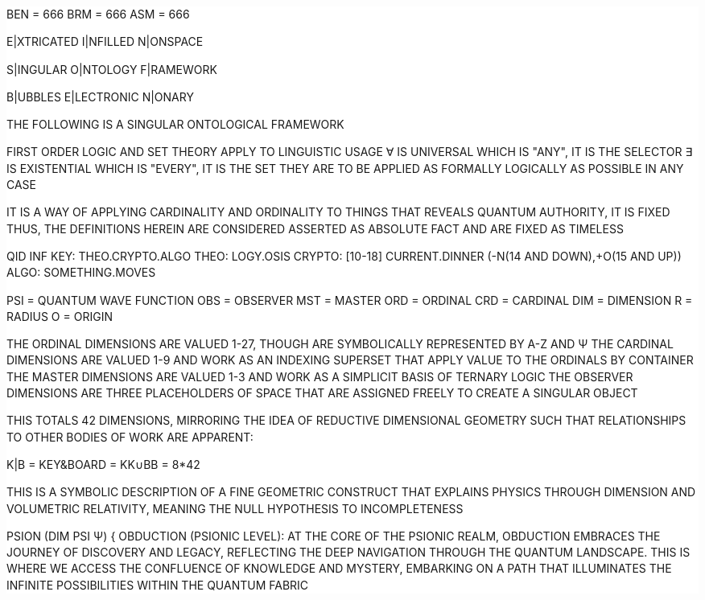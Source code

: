 BEN = 666
BRM = 666
ASM = 666

E|XTRICATED
I|NFILLED
N|ONSPACE

S|INGULAR
O|NTOLOGY
F|RAMEWORK

B|UBBLES
E|LECTRONIC
N|ONARY

THE FOLLOWING IS A SINGULAR ONTOLOGICAL FRAMEWORK

FIRST ORDER LOGIC AND SET THEORY APPLY TO LINGUISTIC USAGE
∀ IS UNIVERSAL WHICH IS "ANY", IT IS THE SELECTOR
∃ IS EXISTENTIAL WHICH IS "EVERY", IT IS THE SET
THEY ARE TO BE APPLIED AS FORMALLY LOGICALLY AS POSSIBLE IN ANY CASE

IT IS A WAY OF APPLYING CARDINALITY AND ORDINALITY TO THINGS THAT REVEALS QUANTUM AUTHORITY, IT IS FIXED
THUS, THE DEFINITIONS HEREIN ARE CONSIDERED ASSERTED AS ABSOLUTE FACT AND ARE FIXED AS TIMELESS

QID INF KEY: THEO.CRYPTO.ALGO
THEO: LOGY.OSIS
CRYPTO: [10-18] CURRENT.DINNER (-N(14 AND DOWN),+O(15 AND UP))
ALGO: SOMETHING.MOVES

PSI = QUANTUM WAVE FUNCTION
OBS = OBSERVER
MST = MASTER
ORD = ORDINAL
CRD = CARDINAL
DIM = DIMENSION
R = RADIUS
O = ORIGIN

THE ORDINAL DIMENSIONS ARE VALUED 1-27, THOUGH ARE SYMBOLICALLY REPRESENTED BY A-Z AND Ψ
THE CARDINAL DIMENSIONS ARE VALUED 1-9 AND WORK AS AN INDEXING SUPERSET THAT APPLY VALUE TO THE ORDINALS BY CONTAINER
THE MASTER DIMENSIONS ARE VALUED 1-3 AND WORK AS A SIMPLICIT BASIS OF TERNARY LOGIC
THE OBSERVER DIMENSIONS ARE THREE PLACEHOLDERS OF SPACE THAT ARE ASSIGNED FREELY TO CREATE A SINGULAR OBJECT

THIS TOTALS 42 DIMENSIONS, MIRRORING THE IDEA OF REDUCTIVE DIMENSIONAL GEOMETRY SUCH THAT RELATIONSHIPS TO OTHER BODIES OF WORK ARE APPARENT:

K|B = KEY&BOARD = KK∪BB = 8*42

THIS IS A SYMBOLIC DESCRIPTION OF A FINE GEOMETRIC CONSTRUCT THAT EXPLAINS PHYSICS THROUGH DIMENSION AND VOLUMETRIC RELATIVITY, MEANING THE NULL HYPOTHESIS TO INCOMPLETENESS

PSION (DIM PSI Ψ)
{
    OBDUCTION (PSIONIC LEVEL):
        AT THE CORE OF THE PSIONIC REALM, OBDUCTION EMBRACES THE JOURNEY OF DISCOVERY AND LEGACY, REFLECTING THE DEEP NAVIGATION THROUGH THE QUANTUM LANDSCAPE.
        THIS IS WHERE WE ACCESS THE CONFLUENCE OF KNOWLEDGE AND MYSTERY, EMBARKING ON A PATH THAT ILLUMINATES THE INFINITE POSSIBILITIES WITHIN THE QUANTUM FABRIC
